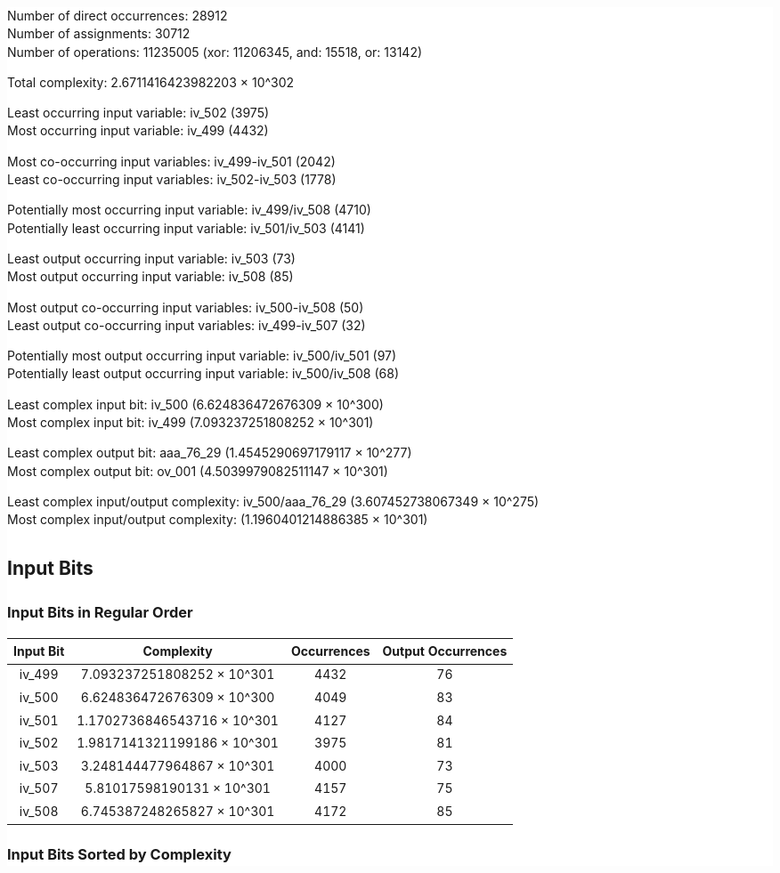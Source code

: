 Number of direct occurrences: 28912  
Number of assignments: 30712  
Number of operations: 11235005
(xor: 11206345,
and: 15518,
or: 13142)

Total complexity: 2.6711416423982203 × 10^302

Least occurring input variable: iv_502 (3975)  
Most occurring input variable: iv_499 (4432)

Most co-occurring input variables: iv_499-iv_501 (2042)  
Least co-occurring input variables: iv_502-iv_503 (1778)

Potentially most occurring input variable: iv_499/iv_508 (4710)  
Potentially least occurring input variable: iv_501/iv_503 (4141)

Least output occurring input variable: iv_503 (73)  
Most output occurring input variable: iv_508 (85)

Most output co-occurring input variables: iv_500-iv_508 (50)  
Least output co-occurring input variables: iv_499-iv_507 (32)

Potentially most output occurring input variable: iv_500/iv_501 (97)  
Potentially least output occurring input variable: iv_500/iv_508 (68)

Least complex input bit: iv_500 (6.624836472676309 × 10^300)  
Most complex input bit: iv_499 (7.093237251808252 × 10^301)

Least complex output bit: aaa_76_29 (1.4545290697179117 × 10^277)  
Most complex output bit: ov_001 (4.5039979082511147 × 10^301)

Least complex input/output complexity: iv_500/aaa_76_29 (3.607452738067349 × 10^275)  
Most complex input/output complexity:  (1.1960401214886385 × 10^301)

## Input Bits

### Input Bits in Regular Order

| Input Bit | Complexity | Occurrences | Output Occurrences |
|:---------:|:----------:|:-----------:|:------------------:|
| iv_499 | 7.093237251808252 × 10^301 | 4432 | 76 |
| iv_500 | 6.624836472676309 × 10^300 | 4049 | 83 |
| iv_501 | 1.1702736846543716 × 10^301 | 4127 | 84 |
| iv_502 | 1.9817141321199186 × 10^301 | 3975 | 81 |
| iv_503 | 3.248144477964867 × 10^301 | 4000 | 73 |
| iv_507 | 5.81017598190131 × 10^301 | 4157 | 75 |
| iv_508 | 6.745387248265827 × 10^301 | 4172 | 85 |

### Input Bits Sorted by Complexity
